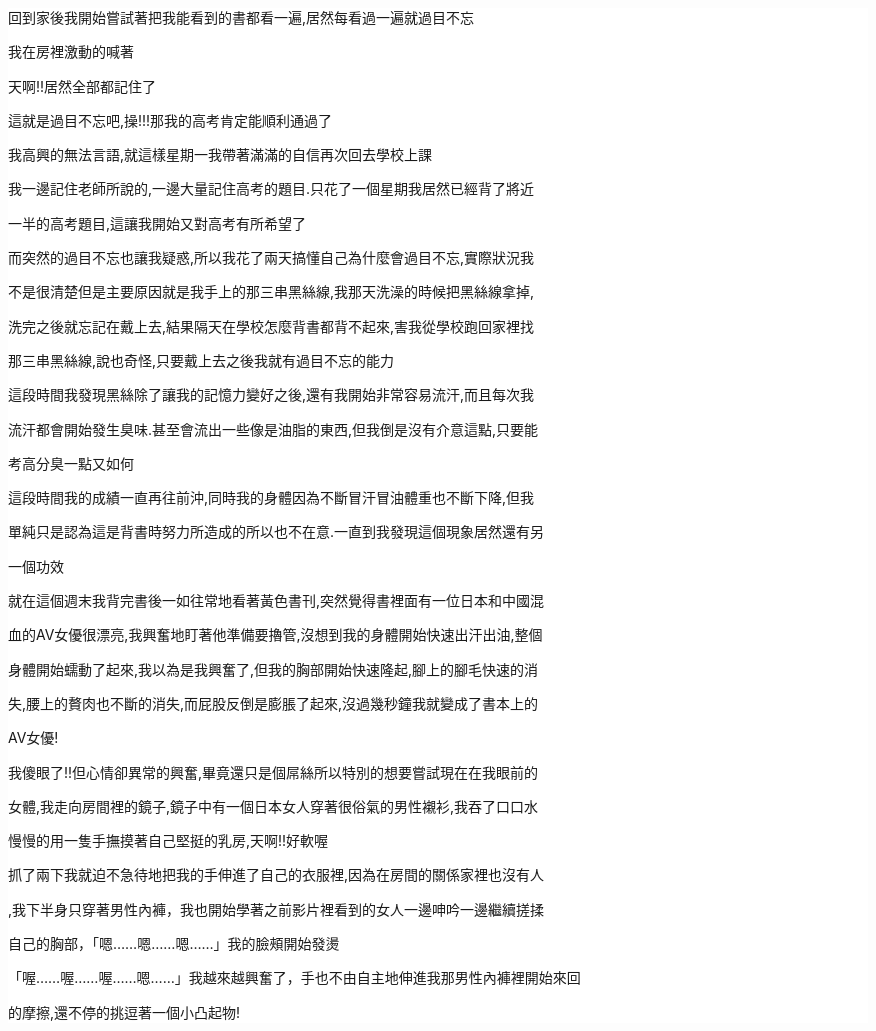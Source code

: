 回到家後我開始嘗試著把我能看到的書都看一遍,居然每看過一遍就過目不忘

我在房裡激動的喊著



天啊!!居然全部都記住了

這就是過目不忘吧,操!!!那我的高考肯定能順利通過了

我高興的無法言語,就這樣星期一我帶著滿滿的自信再次回去學校上課



我一邊記住老師所說的,一邊大量記住高考的題目.只花了一個星期我居然已經背了將近

一半的高考題目,這讓我開始又對高考有所希望了

而突然的過目不忘也讓我疑惑,所以我花了兩天搞懂自己為什麼會過目不忘,實際狀況我

不是很清楚但是主要原因就是我手上的那三串黑絲線,我那天洗澡的時候把黑絲線拿掉,

洗完之後就忘記在戴上去,結果隔天在學校怎麼背書都背不起來,害我從學校跑回家裡找

那三串黑絲線,說也奇怪,只要戴上去之後我就有過目不忘的能力

這段時間我發現黑絲除了讓我的記憶力變好之後,還有我開始非常容易流汗,而且每次我

流汗都會開始發生臭味.甚至會流出一些像是油脂的東西,但我倒是沒有介意這點,只要能

考高分臭一點又如何



這段時間我的成績一直再往前沖,同時我的身體因為不斷冒汗冒油體重也不斷下降,但我

單純只是認為這是背書時努力所造成的所以也不在意.一直到我發現這個現象居然還有另

一個功效

就在這個週末我背完書後一如往常地看著黃色書刊,突然覺得書裡面有一位日本和中國混

血的AV女優很漂亮,我興奮地盯著他準備要擼管,沒想到我的身體開始快速出汗出油,整個

身體開始蠕動了起來,我以為是我興奮了,但我的胸部開始快速隆起,腳上的腳毛快速的消

失,腰上的贅肉也不斷的消失,而屁股反倒是膨脹了起來,沒過幾秒鐘我就變成了書本上的

AV女優!



我傻眼了!!但心情卻異常的興奮,畢竟還只是個屌絲所以特別的想要嘗試現在在我眼前的

女體,我走向房間裡的鏡子,鏡子中有一個日本女人穿著很俗氣的男性襯衫,我吞了口口水

慢慢的用一隻手撫摸著自己堅挺的乳房,天啊!!好軟喔

抓了兩下我就迫不急待地把我的手伸進了自己的衣服裡,因為在房間的關係家裡也沒有人

,我下半身只穿著男性內褲，我也開始學著之前影片裡看到的女人一邊呻吟一邊繼續搓揉

自己的胸部，「嗯……嗯……嗯……」我的臉頰開始發燙

「喔……喔……喔……嗯……」我越來越興奮了，手也不由自主地伸進我那男性內褲裡開始來回

的摩擦,還不停的挑逗著一個小凸起物!
